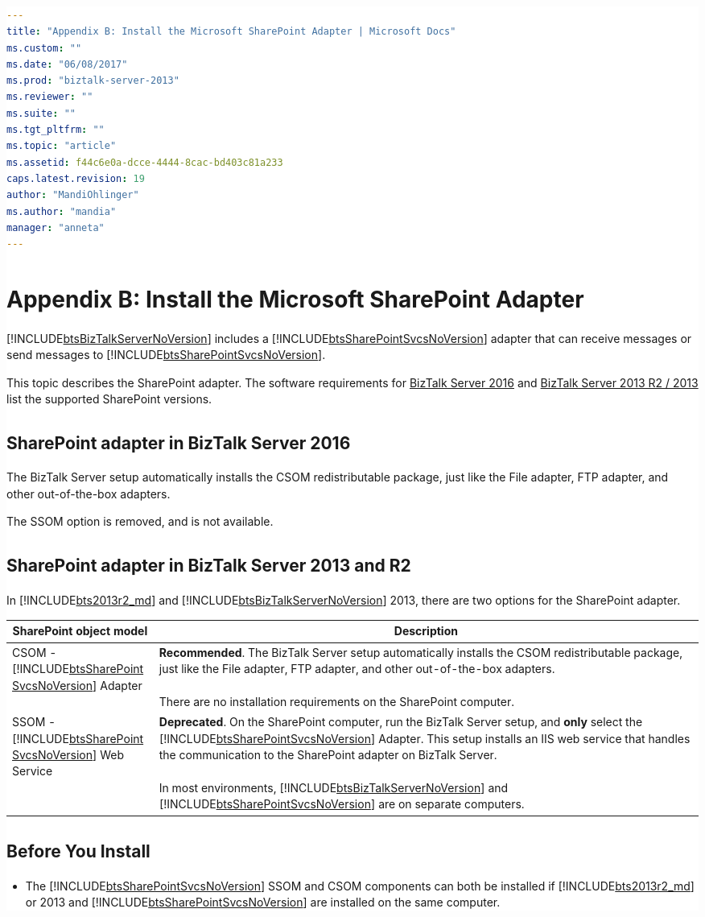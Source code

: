 ```yaml
---
title: "Appendix B: Install the Microsoft SharePoint Adapter | Microsoft Docs"
ms.custom: ""
ms.date: "06/08/2017"
ms.prod: "biztalk-server-2013"
ms.reviewer: ""
ms.suite: ""
ms.tgt_pltfrm: ""
ms.topic: "article"
ms.assetid: f44c6e0a-dcce-4444-8cac-bd403c81a233
caps.latest.revision: 19
author: "MandiOhlinger"
ms.author: "mandia"
manager: "anneta"
---
```

# Appendix B: Install the Microsoft SharePoint Adapter
[!INCLUDE[btsBizTalkServerNoVersion](../includes/btsbiztalkservernoversion-md.md)] includes a [!INCLUDE[btsSharePointSvcsNoVersion](../includes/btssharepointsvcsnoversion-md.md)] adapter that can receive messages or send messages to [!INCLUDE[btsSharePointSvcsNoVersion](../includes/btssharepointsvcsnoversion-md.md)]. 

This topic describes the SharePoint adapter.  The software requirements for [BizTalk Server 2016](../install-and-config-guides/hardware-and-software-requirements-for-biztalk-server-2016.md) and [BizTalk Server 2013 R2 / 2013](../install-and-config-guides/hardware-and-software-requirements-for-biztalk-server-2013-and-2013-r2.md) list the supported SharePoint versions.

## SharePoint adapter in BizTalk Server 2016

The BizTalk Server setup automatically installs the CSOM redistributable package, just like the File adapter, FTP adapter, and other out-of-the-box adapters. 

The SSOM option is removed, and is not available.


## SharePoint adapter in BizTalk Server 2013 and R2
In [!INCLUDE[bts2013r2_md](../includes/bts2013r2-md.md)] and [!INCLUDE[btsBizTalkServerNoVersion](../includes/btsbiztalkservernoversion-md.md)] 2013, there are two options for the SharePoint adapter.

|SharePoint object model|Description|  
|-------------------------|-----------------|  
|CSOM - [!INCLUDE[btsSharePointSvcsNoVersion](../includes/btssharepointsvcsnoversion-md.md)] Adapter|**Recommended**. The BizTalk Server setup automatically installs the CSOM redistributable package, just like the File adapter, FTP adapter, and other out-of-the-box adapters. <br/><br/>There are no installation requirements on the SharePoint computer.|  
|SSOM - [!INCLUDE[btsSharePointSvcsNoVersion](../includes/btssharepointsvcsnoversion-md.md)] Web Service|**Deprecated**. On the SharePoint computer, run the BizTalk Server setup, and **only** select the [!INCLUDE[btsSharePointSvcsNoVersion](../includes/btssharepointsvcsnoversion-md.md)] Adapter. This setup installs an IIS web service that handles the communication to the SharePoint adapter on BizTalk Server. <br/><br/>In most environments, [!INCLUDE[btsBizTalkServerNoVersion](../includes/btsbiztalkservernoversion-md.md)] and [!INCLUDE[btsSharePointSvcsNoVersion](../includes/btssharepointsvcsnoversion-md.md)] are on separate computers.|  

##  <a name="BKMK_Before"></a> Before You Install  

*  The [!INCLUDE[btsSharePointSvcsNoVersion](../includes/btssharepointsvcsnoversion-md.md)] SSOM and CSOM components can both be installed if [!INCLUDE[bts2013r2_md](../includes/bts2013r2-md.md)] or 2013 and [!INCLUDE[btsSharePointSvcsNoVersion](../includes/btssharepointsvcsnoversion-md.md)] are installed on the same computer.  
  
